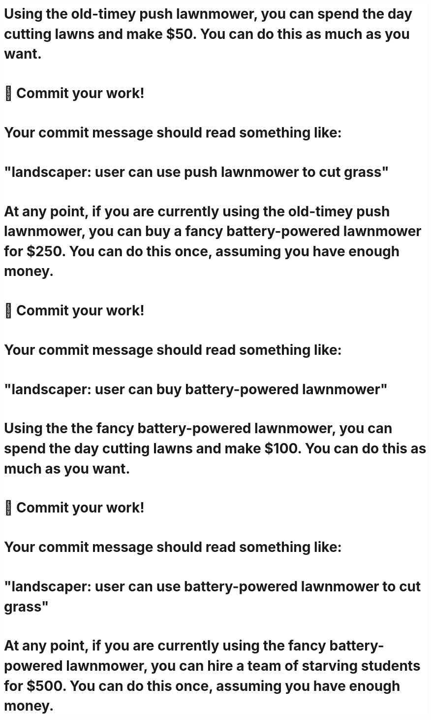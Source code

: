 

# Using the old-timey push lawnmower, you can spend the day cutting lawns and make $50. You can do this as much as you want.

# 🔴 Commit your work!
# Your commit message should read something like:
# "landscaper: user can use push lawnmower to cut grass"




# At any point, if you are currently using the old-timey push lawnmower, you can buy a fancy battery-powered lawnmower for $250. You can do this once, assuming you have enough money.

# 🔴 Commit your work!
# Your commit message should read something like:
# "landscaper: user can buy battery-powered lawnmower"





# Using the the fancy battery-powered lawnmower, you can spend the day cutting lawns and make $100. You can do this as much as you want.

# 🔴 Commit your work!
# Your commit message should read something like:
# "landscaper: user can use battery-powered lawnmower to cut grass"





# At any point, if you are currently using the fancy battery-powered lawnmower, you can hire a team of starving students for $500. You can do this once, assuming you have enough money.
